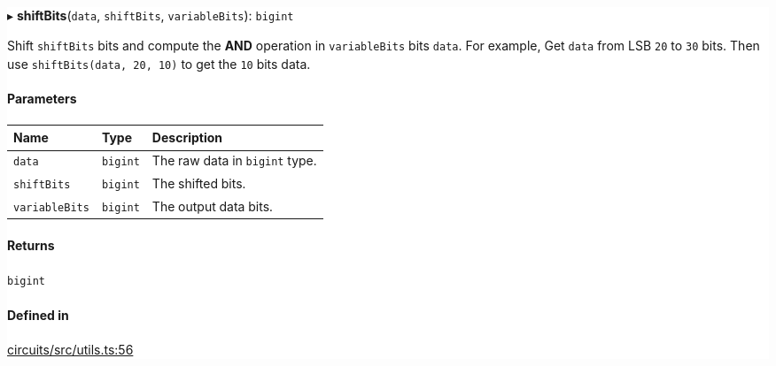 ▸ **shiftBits**(`data`, `shiftBits`, `variableBits`): `bigint`

Shift `shiftBits` bits and compute the **AND** operation in `variableBits` bits `data`.
For example, Get `data` from LSB `20` to `30` bits.
Then use `shiftBits(data, 20, 10)` to get the `10` bits data.

#### Parameters

| Name | Type | Description |
| :------ | :------ | :------ |
| `data` | `bigint` | The raw data in `bigint` type. |
| `shiftBits` | `bigint` | The shifted bits. |
| `variableBits` | `bigint` | The output data bits. |

#### Returns

`bigint`

#### Defined in

[circuits/src/utils.ts:56](https://github.com/Unirep/Unirep/blob/3b8a4270/packages/circuits/src/utils.ts#L56)
